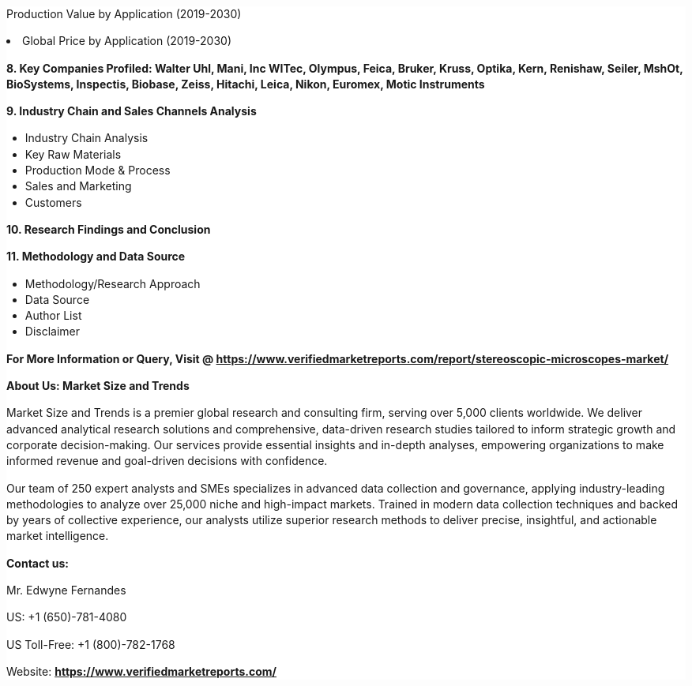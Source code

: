 Production Value by Application (2019-2030)</li><li>Global Price by Application (2019-2030)</li></ul><p><strong>8. Key Companies Profiled: Walter Uhl, Mani, Inc WITec, Olympus, Feica, Bruker, Kruss, Optika, Kern, Renishaw, Seiler, MshOt, BioSystems, Inspectis, Biobase, Zeiss, Hitachi, Leica, Nikon, Euromex, Motic Instruments</strong></p><p><strong>9. Industry Chain and Sales Channels Analysis</strong></p><ul><li>Industry Chain Analysis</li><li>Key Raw Materials</li><li>Production Mode &amp; Process</li><li>Sales and Marketing</li><li>Customers</li></ul><p><strong>10. Research Findings and Conclusion</strong></p><p><strong>11. Methodology and Data Source</strong></p><ul><li>Methodology/Research Approach</li><li>Data Source</li><li>Author List</li><li>Disclaimer</li></ul></p><p><strong>For More Information or Query, Visit @ <a href="https://www.verifiedmarketreports.com/report/stereoscopic-microscopes-market/">https://www.verifiedmarketreports.com/report/stereoscopic-microscopes-market/</a></strong></p><p><strong>About Us: Market Size and Trends</strong></p><p>Market Size and Trends is a premier global research and consulting firm, serving over 5,000 clients worldwide. We deliver advanced analytical research solutions and comprehensive, data-driven research studies tailored to inform strategic growth and corporate decision-making. Our services provide essential insights and in-depth analyses, empowering organizations to make informed revenue and goal-driven decisions with confidence.</p><p>Our team of 250 expert analysts and SMEs specializes in advanced data collection and governance, applying industry-leading methodologies to analyze over 25,000 niche and high-impact markets. Trained in modern data collection techniques and backed by years of collective experience, our analysts utilize superior research methods to deliver precise, insightful, and actionable market intelligence.</p><p><strong>Contact us:</strong></p><p>Mr. Edwyne Fernandes</p><p>US: +1 (650)-781-4080</p><p>US Toll-Free: +1 (800)-782-1768</p><p>Website: <strong><a href="https://www.verifiedmarketreports.com/">https://www.verifiedmarketreports.com/</a></strong></p>
